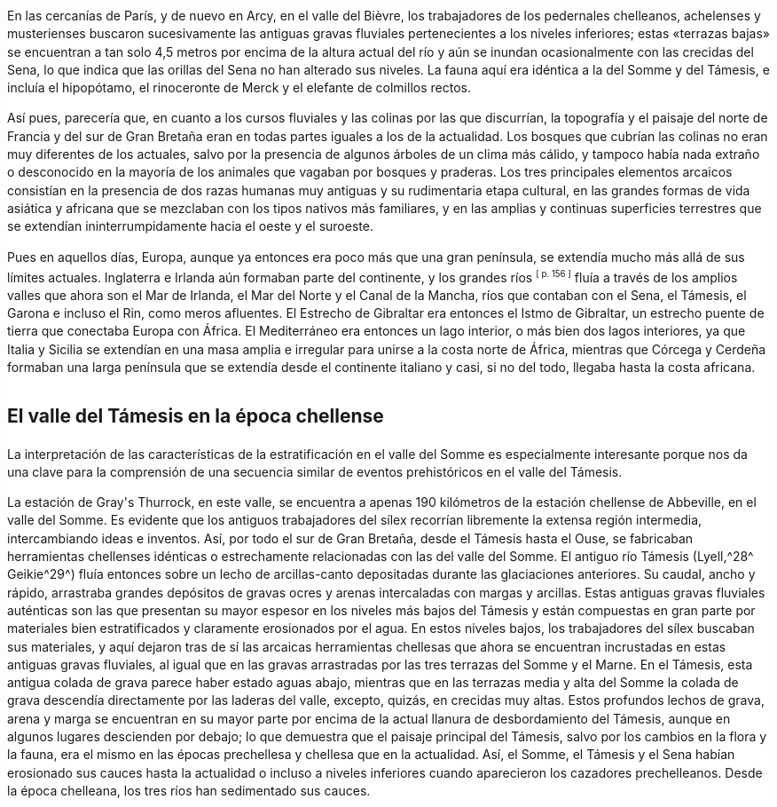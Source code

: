 En las cercanías de París, y de nuevo en Arcy, en el valle del Bièvre, los trabajadores de los pedernales chelleanos, achelenses y musterienses buscaron sucesivamente las antiguas gravas fluviales pertenecientes a los niveles inferiores; estas «terrazas bajas» se encuentran a tan solo 4,5 metros por encima de la altura actual del río y aún se inundan ocasionalmente con las crecidas del Sena, lo que indica que las orillas del Sena no han alterado sus niveles. La fauna aquí era idéntica a la del Somme y del Támesis, e incluía el hipopótamo, el rinoceronte de Merck y el elefante de colmillos rectos.







Así pues, parecería que, en cuanto a los cursos fluviales y las colinas por las que discurrían, la topografía y el paisaje del norte de Francia y del sur de Gran Bretaña eran en todas partes iguales a los de la actualidad. Los bosques que cubrían las colinas no eran muy diferentes de los actuales, salvo por la presencia de algunos árboles de un clima más cálido, y tampoco había nada extraño o desconocido en la mayoría de los animales que vagaban por bosques y praderas. Los tres principales elementos arcaicos consistían en la presencia de dos razas humanas muy antiguas y su rudimentaria etapa cultural, en las grandes formas de vida asiática y africana que se mezclaban con los tipos nativos más familiares, y en las amplias y continuas superficies terrestres que se extendían ininterrumpidamente hacia el oeste y el suroeste.

Pues en aquellos días, Europa, aunque ya entonces era poco más que una gran península, se extendía mucho más allá de sus límites actuales. Inglaterra e Irlanda aún formaban parte del continente, y los grandes ríos <span id="p156"><sup><small>[ p. 156 ]</small></sup></span> fluía a través de los amplios valles que ahora son el Mar de Irlanda, el Mar del Norte y el Canal de la Mancha, ríos que contaban con el Sena, el Támesis, el Garona e incluso el Rin, como meros afluentes. El Estrecho de Gibraltar era entonces el Istmo de Gibraltar, un estrecho puente de tierra que conectaba Europa con África. El Mediterráneo era entonces un lago interior, o más bien dos lagos interiores, ya que Italia y Sicilia se extendían en una masa amplia e irregular para unirse a la costa norte de África, mientras que Córcega y Cerdeña formaban una larga península que se extendía desde el continente italiano y casi, si no del todo, llegaba hasta la costa africana.

## El valle del Támesis en la época chellense

La interpretación de las características de la estratificación en el valle del Somme es especialmente interesante porque nos da una clave para la comprensión de una secuencia similar de eventos prehistóricos en el valle del Támesis.

La estación de Gray's Thurrock, en este valle, se encuentra a apenas 190 kilómetros de la estación chellense de Abbeville, en el valle del Somme. Es evidente que los antiguos trabajadores del sílex recorrían libremente la extensa región intermedia, intercambiando ideas e inventos. Así, por todo el sur de Gran Bretaña, desde el Támesis hasta el Ouse, se fabricaban herramientas chellenses idénticas o estrechamente relacionadas con las del valle del Somme. El antiguo río Támesis (Lyell,^28^ Geikie^29^) fluía entonces sobre un lecho de arcillas-canto depositadas durante las glaciaciones anteriores. Su caudal, ancho y rápido, arrastraba grandes depósitos de gravas ocres y arenas intercaladas con margas y arcillas. Estas antiguas gravas fluviales auténticas son las que presentan su mayor espesor en los niveles más bajos del Támesis y están compuestas en gran parte por materiales bien estratificados y claramente erosionados por el agua. En estos niveles bajos, los trabajadores del sílex buscaban sus materiales, y aquí dejaron tras de sí las arcaicas herramientas chellesas que ahora se encuentran incrustadas en estas antiguas gravas fluviales, al igual que en las gravas arrastradas por las tres terrazas del Somme y el Marne. En el Támesis, esta antigua colada de grava parece haber estado aguas abajo, mientras que en las terrazas media y alta del Somme la colada de grava descendía directamente por las laderas del valle, excepto, quizás, en crecidas muy altas. Estos profundos lechos de grava, arena y marga se encuentran en su mayor parte por encima de la actual llanura de desbordamiento del Támesis, aunque en algunos lugares descienden por debajo; lo que demuestra que el paisaje principal del Támesis, salvo por los cambios en la flora y la fauna, era el mismo en las épocas prechellesa y chellesa que en la actualidad. Así, el Somme, el Támesis y el Sena habían erosionado sus cauces hasta la actualidad o incluso a niveles inferiores cuando aparecieron los cazadores prechelleanos. Desde la época chelleana, los tres ríos han sedimentado sus cauces.
